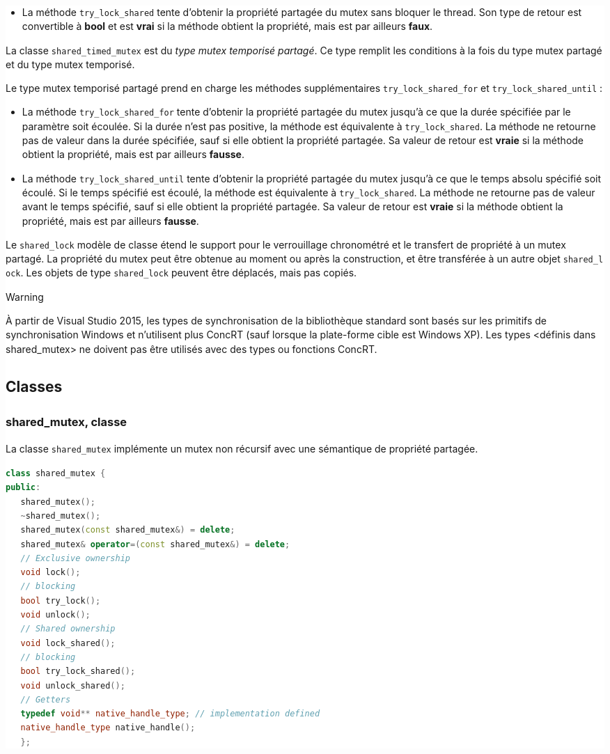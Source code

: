 - La méthode `try_lock_shared` tente d’obtenir la propriété partagée du mutex sans bloquer le thread. Son type de retour est convertible à **bool** et est **vrai** si la méthode obtient la propriété, mais est par ailleurs **faux**.

La classe `shared_timed_mutex` est du *type mutex temporisé partagé*. Ce type remplit les conditions à la fois du type mutex partagé et du type mutex temporisé.

Le type mutex temporisé partagé prend en charge les méthodes supplémentaires `try_lock_shared_for` et `try_lock_shared_until` :

- La méthode `try_lock_shared_for` tente d’obtenir la propriété partagée du mutex jusqu’à ce que la durée spécifiée par le paramètre soit écoulée. Si la durée n’est pas positive, la méthode est équivalente à `try_lock_shared`. La méthode ne retourne pas de valeur dans la durée spécifiée, sauf si elle obtient la propriété partagée. Sa valeur de retour est **vraie** si la méthode obtient la propriété, mais est par ailleurs **fausse**.

- La méthode `try_lock_shared_until` tente d’obtenir la propriété partagée du mutex jusqu’à ce que le temps absolu spécifié soit écoulé. Si le temps spécifié est écoulé, la méthode est équivalente à `try_lock_shared`. La méthode ne retourne pas de valeur avant le temps spécifié, sauf si elle obtient la propriété partagée. Sa valeur de retour est **vraie** si la méthode obtient la propriété, mais est par ailleurs **fausse**.

Le `shared_lock` modèle de classe étend le support pour le verrouillage chronométré et le transfert de propriété à un mutex partagé. La propriété du mutex peut être obtenue au moment ou après la construction, et être transférée à un autre objet `shared_lock`. Les objets de type `shared_lock` peuvent être déplacés, mais pas copiés.

> [!WARNING]
> À partir de Visual Studio 2015, les types de synchronisation de la bibliothèque standard sont basés sur les primitifs de synchronisation Windows et n’utilisent plus ConcRT (sauf lorsque la plate-forme cible est Windows XP). Les types &lt;définis dans shared_mutex> ne doivent pas être utilisés avec des types ou fonctions ConcRT.

## <a name="classes"></a>Classes

### <a name="shared_mutex-class"></a><a name="class_shared_mutex"></a> shared_mutex, classe

La classe `shared_mutex` implémente un mutex non récursif avec une sémantique de propriété partagée.

```cpp
class shared_mutex {
public:
   shared_mutex();
   ~shared_mutex();
   shared_mutex(const shared_mutex&) = delete;
   shared_mutex& operator=(const shared_mutex&) = delete;
   // Exclusive ownership
   void lock();
   // blocking
   bool try_lock();
   void unlock();
   // Shared ownership
   void lock_shared();
   // blocking
   bool try_lock_shared();
   void unlock_shared();
   // Getters
   typedef void** native_handle_type; // implementation defined
   native_handle_type native_handle();
   };
```
